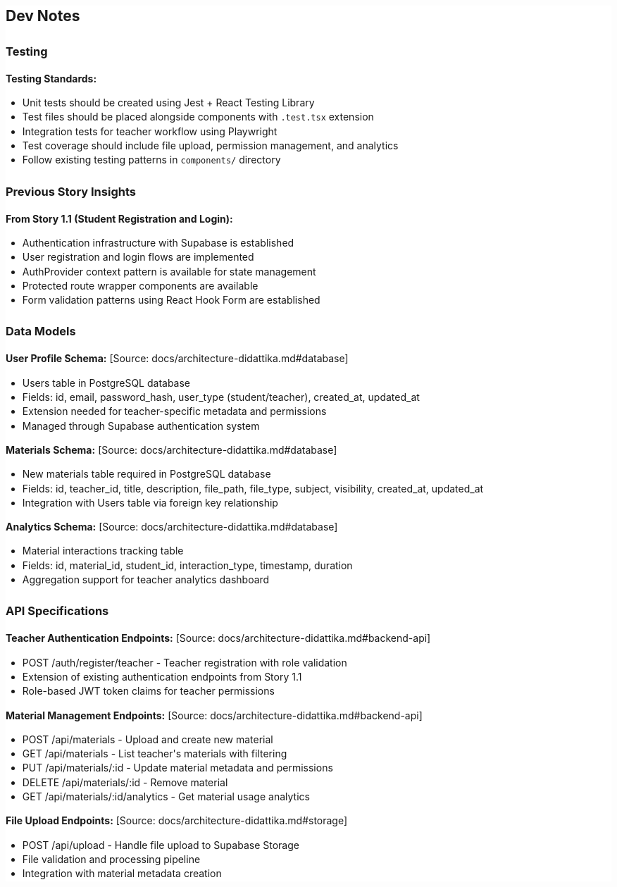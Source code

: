 ## Dev Notes

### Testing
**Testing Standards:**
- Unit tests should be created using Jest + React Testing Library
- Test files should be placed alongside components with `.test.tsx` extension
- Integration tests for teacher workflow using Playwright
- Test coverage should include file upload, permission management, and analytics
- Follow existing testing patterns in `components/` directory

### Previous Story Insights
**From Story 1.1 (Student Registration and Login):**
- Authentication infrastructure with Supabase is established
- User registration and login flows are implemented
- AuthProvider context pattern is available for state management
- Protected route wrapper components are available
- Form validation patterns using React Hook Form are established

### Data Models
**User Profile Schema:** [Source: docs/architecture-didattika.md#database]
- Users table in PostgreSQL database
- Fields: id, email, password_hash, user_type (student/teacher), created_at, updated_at
- Extension needed for teacher-specific metadata and permissions
- Managed through Supabase authentication system

**Materials Schema:** [Source: docs/architecture-didattika.md#database]
- New materials table required in PostgreSQL database
- Fields: id, teacher_id, title, description, file_path, file_type, subject, visibility, created_at, updated_at
- Integration with Users table via foreign key relationship

**Analytics Schema:** [Source: docs/architecture-didattika.md#database]
- Material interactions tracking table
- Fields: id, material_id, student_id, interaction_type, timestamp, duration
- Aggregation support for teacher analytics dashboard

### API Specifications
**Teacher Authentication Endpoints:** [Source: docs/architecture-didattika.md#backend-api]
- POST /auth/register/teacher - Teacher registration with role validation
- Extension of existing authentication endpoints from Story 1.1
- Role-based JWT token claims for teacher permissions

**Material Management Endpoints:** [Source: docs/architecture-didattika.md#backend-api]
- POST /api/materials - Upload and create new material
- GET /api/materials - List teacher's materials with filtering
- PUT /api/materials/:id - Update material metadata and permissions
- DELETE /api/materials/:id - Remove material
- GET /api/materials/:id/analytics - Get material usage analytics

**File Upload Endpoints:** [Source: docs/architecture-didattika.md#storage]
- POST /api/upload - Handle file upload to Supabase Storage
- File validation and processing pipeline
- Integration with material metadata creation
